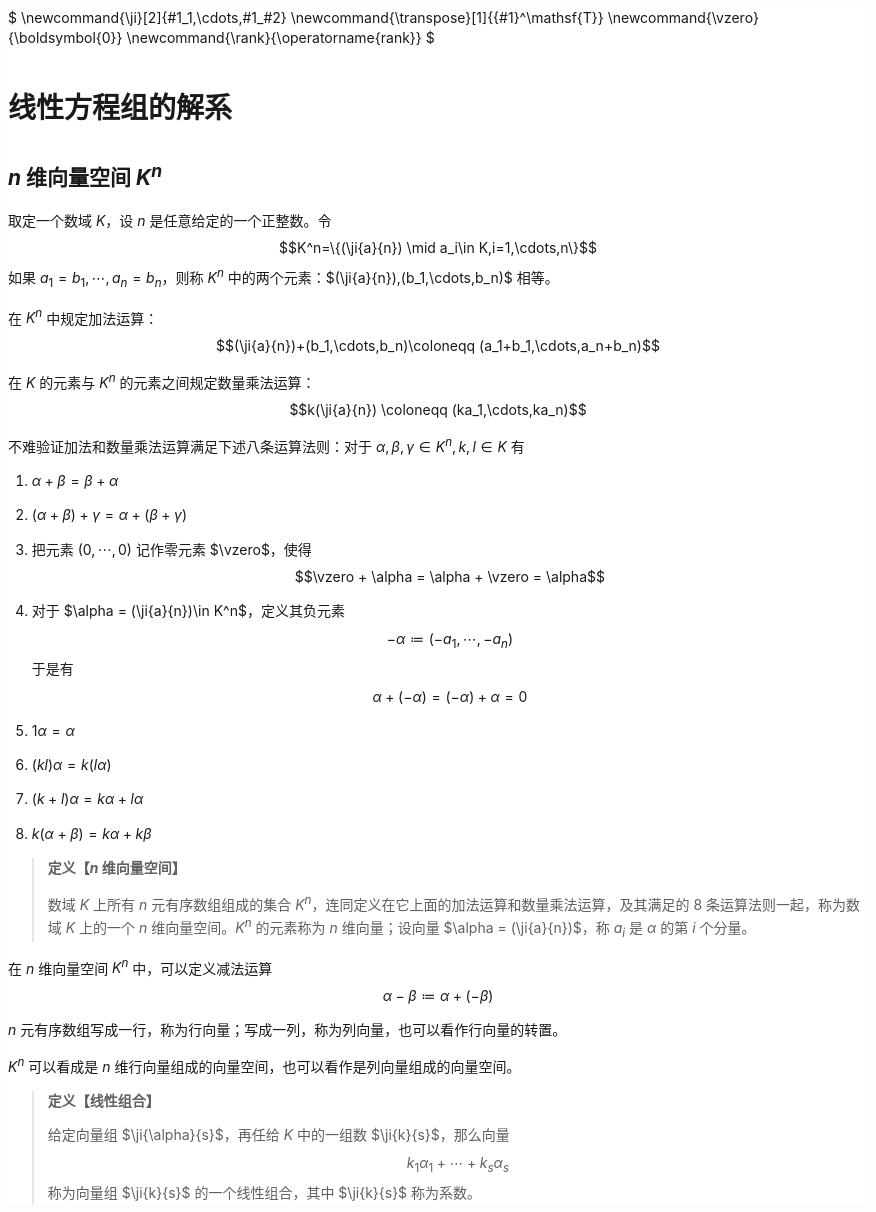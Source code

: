 $
\newcommand{\ji}[2]{#1_1,\cdots,#1_#2}
\newcommand{\transpose}[1]{{#1}^\mathsf{T}}
\newcommand{\vzero}{\boldsymbol{0}}
\newcommand{\rank}{\operatorname{rank}}
$

# 线性方程组的解系

## $n$ 维向量空间 $K^n$

取定一个数域 $K$，设 $n$ 是任意给定的一个正整数。令
$$K^n=\{(\ji{a}{n}) \mid a_i\in K,i=1,\cdots,n\}$$
如果 $a_1=b_1,\cdots,a_n=b_n$，则称 $K^n$ 中的两个元素：$(\ji{a}{n}),(b_1,\cdots,b_n)$ 相等。

在 $K^n$ 中规定加法运算：
$$(\ji{a}{n})+(b_1,\cdots,b_n)\coloneqq (a_1+b_1,\cdots,a_n+b_n)$$

在 $K$ 的元素与 $K^n$ 的元素之间规定数量乘法运算：
$$k(\ji{a}{n}) \coloneqq  (ka_1,\cdots,ka_n)$$

不难验证加法和数量乘法运算满足下述八条运算法则：对于 $\alpha,\beta,\gamma\in K^n,k,l\in K$ 有

1. $\alpha+\beta=\beta+\alpha$

2. $(\alpha+\beta)+\gamma=\alpha+(\beta+\gamma)$

3. 把元素 $(0,\cdots,0)$ 记作零元素 $\vzero$，使得
$$\vzero + \alpha = \alpha + \vzero = \alpha$$

4. 对于 $\alpha = (\ji{a}{n})\in K^n$，定义其负元素
$$-\alpha \coloneqq  (-a_1,\cdots,-a_n)$$
于是有
$$\alpha + (-\alpha) = (-\alpha)+\alpha = 0$$

5. $1\alpha = \alpha$

6. $(kl)\alpha = k(l\alpha)$

7. $(k+l)\alpha = k\alpha + l\alpha$

8. $k (\alpha+\beta) = k\alpha + k\beta$

> **定义【$n$ 维向量空间】**
>
> 数域 $K$ 上所有 $n$ 元有序数组组成的集合 $K^n$，连同定义在它上面的加法运算和数量乘法运算，及其满足的 8 条运算法则一起，称为数域 $K$ 上的一个 $n$ 维向量空间。$K^n$ 的元素称为 $n$ 维向量；设向量 $\alpha  = (\ji{a}{n})$，称 $a_i$ 是 $\alpha$ 的第 $i$ 个分量。

在 $n$ 维向量空间 $K^n$ 中，可以定义减法运算
$$\alpha - \beta \coloneqq  \alpha + (-\beta)$$

$n$ 元有序数组写成一行，称为行向量；写成一列，称为列向量，也可以看作行向量的转置。

$K^n$ 可以看成是 $n$ 维行向量组成的向量空间，也可以看作是列向量组成的向量空间。

> **定义【线性组合】**
>
> 给定向量组 $\ji{\alpha}{s}$，再任给 $K$ 中的一组数 $\ji{k}{s}$，那么向量
> $$k_1 \alpha_1+\cdots+k_s \alpha_s$$
> 称为向量组 $\ji{k}{s}$ 的一个线性组合，其中 $\ji{k}{s}$ 称为系数。

